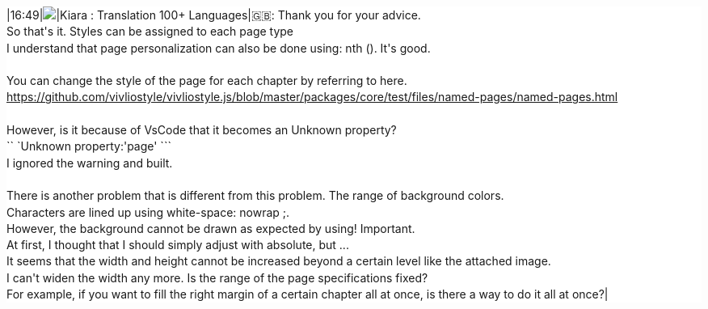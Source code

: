 |16:49|![](https://avatars.slack-edge.com/2021-08-02/2324149410423_2aa7423c4133ecb9f168_72.png)|Kiara : Translation 100+ Languages|🇬🇧: Thank you for your advice.<br>So that's it. Styles can be assigned to each page type<br>I understand that page personalization can also be done using: nth (). It's good.<br><br>You can change the style of the page for each chapter by referring to here.<br><https://github.com/vivliostyle/vivliostyle.js/blob/master/packages/core/test/files/named-pages/named-pages.html><br><br>However, is it because of VsCode that it becomes an Unknown property?<br>`` `Unknown property:'page' ```<br>I ignored the warning and built.<br><br>There is another problem that is different from this problem. The range of background colors.<br>Characters are lined up using white-space: nowrap ;.<br>However, the background cannot be drawn as expected by using! Important.<br>At first, I thought that I should simply adjust with absolute, but ...<br>It seems that the width and height cannot be increased beyond a certain level like the attached image.<br>I can't widen the width any more. Is the range of the page specifications fixed?<br>For example, if you want to fill the right margin of a certain chapter all at once, is there a way to do it all at once?|
